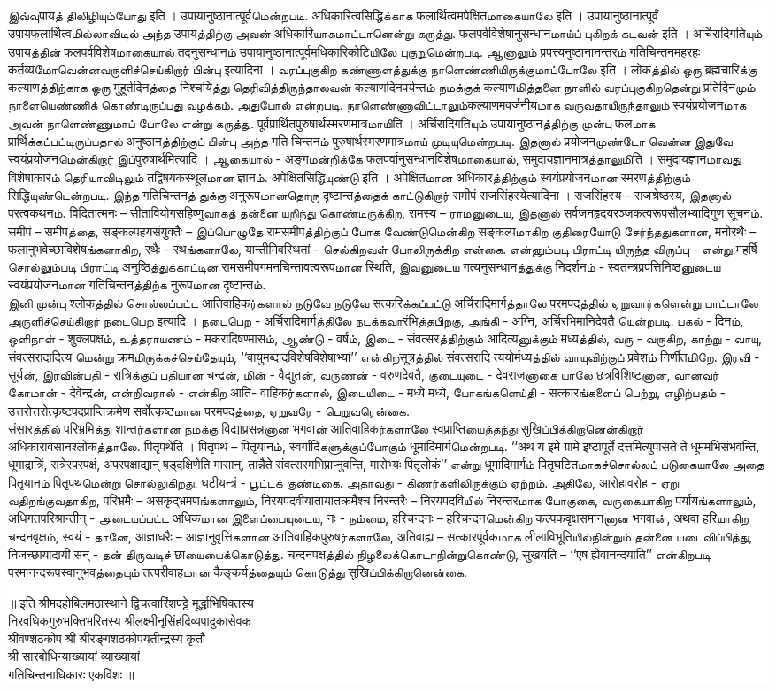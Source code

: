 இவ்வுपायத் திலிழியும்போது इति । उपायानुष्ठानात्पूर्वமென்றபடி. अधिकारित्वसिद्धिக்காக फलार्थित्वमपेक्षितமாகையாலே इति । उपायानुष्ठानात्पूर्वं उपायफलार्थित्वமில்லாவிடில் அந்த उपायத்திற்கு அவன் अधिकारिயாகமாட்டானென்று கருத்து. फलपर्वविशेषानुसन्धानமாய்ப் புகிறக் கடவன் इति । अर्चिरादिगतिயும் उपायத்தின் फलपर्वविशेषமாகையால் तदनुसन्धानம் उपायानुष्ठानात्पूर्वमधिकारिकोटिயிலே புகுறுமென்றபடி. ஆனாலும் प्रपत्त्यनुष्ठानानन्तरம் गतिचिन्तनमहरहः कर्तव्यமோவென்னவருளிச்செய்கிறார் பின்பு इत्यादिना । வரப்புகுகிற கண்ணாளத்துக்கு நாளெண்ணியிருக்குமாப்போலே इति । लोकத்தில் ஒரு ब्रह्मचारिக்கு कल्याणத்திற்காக ஒரு मुहूर्तदिनத்தை निश्चयिத்து தெரிவித்திருந்தாலவன் कल्याणदिनपर्यन्तம் நமக்குக் कल्याणமித்தனை நாளில் வரப்புகுகிறதென்று प्रतिदिनமும் நாளையெண்ணிக் கொண்டிருப்பது வழக்கம். அதுபோல் என்றபடி. நாளெண்ணாவிட்டாலும்कल्याणमवर्जनीयமாக வருவதாயிருந்தாலும் स्वयंप्रयोजनமாக அவன் நாளெண்ணுமாப் போலே என்று கருத்து. पूर्वप्रार्थितपुरुषार्थस्मरणमात्रமாயிति । अर्चिरादिगतिயும் उपायानुष्ठानத்திற்கு முன்பு फलமாக प्रार्थिக்கப்பட்டிருப்பதால் अनुष्ठानத்திற்குப் பின்பு அந்த गति चिन्तनம் पुरुषार्थस्मरणमात्रமாய் முடியுமென்றபடி. இதனால் प्रयोजनமுண்டோ வென்ன இதுவே स्वयंप्रयोजनமென்கிறார் இப்पुरुषार्थमित्यादि । ஆகையால் - अङ्गமன்றிக்கே फलपर्वानुसन्धानविशेषமாகையால், समुदायज्ञानमात्रத்தாலுமிति । समुदायज्ञानமாவது विशेषाकारம் தெரியாவிடிலும் तद्विषयकस्थूलமான ज्ञानம். अपेक्षितसिद्धिயுண்டு इति । अपेक्षितமான अधिकारத்திற்கும் स्वयंप्रयोजनமான स्मरणத்திற்கும் सिद्धिயுண்டென்றபடி. இந்த गतिचिन्तनத் துக்கு अनुरूपமானதொரு दृष्टान्तத்தைக் காட்டுகிறார் समीपं राजसिंहस्येत्यादिना । राजसिंहस्य – राजश्रेष्ठस्य, இதனால் परत्वकथनம். विदितात्मनः – सीतावियोगसहिष्णुவாகத் தன்னை யறிந்து கொண்டிருக்கிற, रामस्य – ராமனுடைய, இதனால் सर्वजनहृदयरञ्जकत्वरूपसौलभ्यादिगुण सूचनம். समीपं – समीपத்தை, सङ्कल्पहयसंयुक्तैः – இப்பொழுதே रामसमीपத்திற்குப் போக வேண்டுமென்கிற सङ्कल्पமாகிற குதிரையோடு சேர்ந்ததுகளான, मनोरथैः – फलानुभवेच्छाविशेषங்களாகிற, रथैः – रथங்களாலே, यान्तीमिवस्थितां – செல்கிறவள் போலிருக்கிற என்கை. என்னும்படி பிராட்டி யிருந்த விருப்பு - என்று महर्षि சொல்லும்படி பிராட்டி अनुष्ठिத்துக்காட்டின रामसमीपगमनचिन्तावत्वरूपமான स्थिति, இவனுடைய गत्यनुसन्धानத்துக்கு निदर्शनம் - स्वतन्त्रप्रपत्तिनिष्ठனுடைய स्वयंप्रयोजनமான गतिचिन्तनத்திற்க नुरूपமான दृष्टान्तம்.  
இனி முன்பு श्लोकத்தில் சொல்லப்பட்ட आतिवाहिकர்களால் நடுவே நடுவே सत्करिக்கப்பட்டு अर्चिरादिमार्गத்தாலே परमपदத்தில் ஏறுவார்களென்று பாட்டாலே அருளிச்செய்கிறார் நடைபெற इत्यादि । நடைபெற - अर्चिरादिमार्गத்திலே நடக்கவாरंभिத்தபிறகு, அங்கி - अग्नि, अर्चिरभिमानिदेवतै யென்றபடி. பகல் - दिनம், ஒளிநாள் - शुक्लपक्षம், உத்தராயணம் - मकरादिषण्मासம், ஆண்டு - वर्षம், இடை - संवत्सरத்திற்கும் आदित्यனுக்கும் मध्यத்தில், வரு - வருகிற, காற்று - வாயு, संवत्सरादादित्य மென்று क्रमமிருக்கச்செய்தேயும், ‘‘वायुमब्दादविशेषविशेषाभ्यां’’ என்கிறसूत्रத்தில் संवत्सरादि त्ययोर्मध्यத்தில் வாயுவிற்குப் प्रवेशம் निर्णीतமிறே. இரவி - सूर्यன், இரவின்பதி - रात्रिக்குப் பதியான चन्द्रன், மின் - वैद्युतன், வருணன் - वरुणदेवतै, குடையுடை - देवराजனாகை யாலே छत्रविशिष्टனான, வானவர் கோமான் - देवेन्द्रன், என்றிவரால் - என்கிற आति- वाहिकர்களால், இடையிடை - मध्ये मध्ये, போகங்களெய்தி - सत्कारங்களைப் பெற்று, எழிற்பதம் - उत्तरोत्तरोत्कृष्टपदप्राप्तिक्रमेण सर्वोत्कृष्टமான परमपदத்தை, ஏறுவரே - பெறுவரென்கை.  
संसारத்தில் परिभ्रमिத்து शान्तர்களான நமக்கு विद्याप्रसन्नனான भगवाன் आतिवाहिकர்களாலே स्वप्राप्तिயைத்தந்து सुखिப்பிக்கிறானென்கிறார் अधिकारावसानश्लोकத்தாலே. पितृपथेति । पितृपथं – पितृयानம், स्वर्गादिகளுக்குப்போகும் धूमादिमार्गமென்றபடி. ‘‘अथ य इमे ग्रामे इष्टापूर्ते दत्तमित्युपासते ते धूममभिसंभवन्ति, धूमाद्रात्रिं, रात्रेरपरपक्षं, अपरपक्षाद्यान् षड्दक्षिणेति मासान्, तान्नैते संवत्सरमभिप्राप्नुवन्ति, मासेभ्यः पितृलोकं’’ என்று धूमादिमार्गம் पितृघटितமாகச்சொல்லப் படுகையாலே அதை पितृयानம் पितृपथமென்று சொல்லுகிறது. घटीयन्त्रं - பூட்டக் குண்டிகை. அதாவது - கிணர்களிலிருக்கும் ஏற்றம். அதிலே, आरोहावरोह - ஏறு வதிறங்குவதாகிற, परिभ्रमैः – असकृद्भ्रमणங்களாலும், निरयपदवीयातायातक्रमैश्च निरन्तरैः – निरयपदविயில் निरन्तरமாக போகுகை, வருகையாகிற पर्यायங்களாலும், अधिगतपरिश्रान्तीन् - அடையப்பட்ட अधिकமான இளைப்பையுடைய, नः - நம்மை, हरिचन्दनः – हरिचन्दनமென்கிற कल्पकवृक्षसमानனான भगवाன், अथवा हरिயாகிற चन्दनवृक्षம், स्वयं - தானே, आज्ञाधरैः – आज्ञानुवृत्तिகளான आतिवाहिकपुरुषர்களாலே, अतिवाह्य – सत्कारपूर्वकமாக लीलाविभूतिயில்நின்றும் தன்னை யடைவிப்பித்து, निजच्छायादायी सन् - தன் திருவடிச் छाயையைக்கொடுத்து. चन्दनपक्षத்தில் நிழலைக்கொடாநின்றுகொண்டு, सुखयति – ‘‘एष ह्येवानन्दयाति’’ என்கிறபடி परमानन्दरूपस्वानुभवத்தையும் तत्परीवाहமான कैङ्कर्यத்தையும் கொடுத்து सुखिப்பிக்கிறானென்கை.   
   
  
॥ इति श्रीमदहोबिलमठास्थाने द्विचत्वारिंशपट्टे मूर्द्धाभिषिक्तस्य  
निरवधिकगुरुभक्तिभरितस्य श्रीलक्ष्मीनृसिंहदिव्यपादुकासेवक  
श्रीवण्शठकोप श्री श्रीरङ्गशठकोपयतीन्द्रस्य कृतौ  
श्री सारबोधिन्याख्यायां व्याख्यायां  
गतिचिन्तनाधिकारः एकविंशः ॥